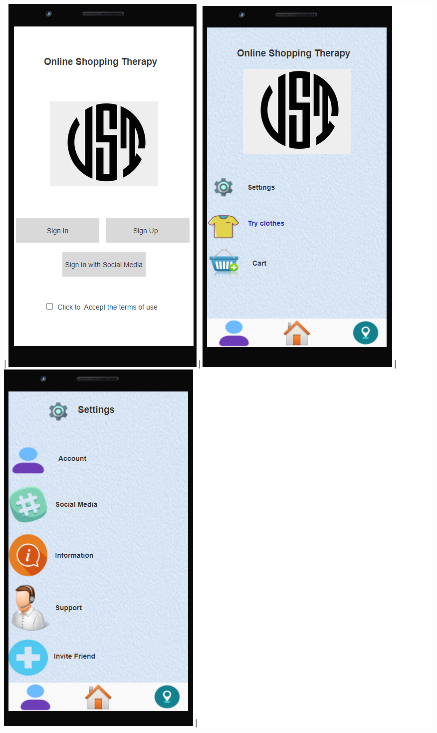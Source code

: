 | ![indicateive1](/images/indicative/sign_in_up.png) | ![indicateive2](/images/indicative/main%20screen.png)  | ![indicateive3](/images/indicative/settings.png)  |